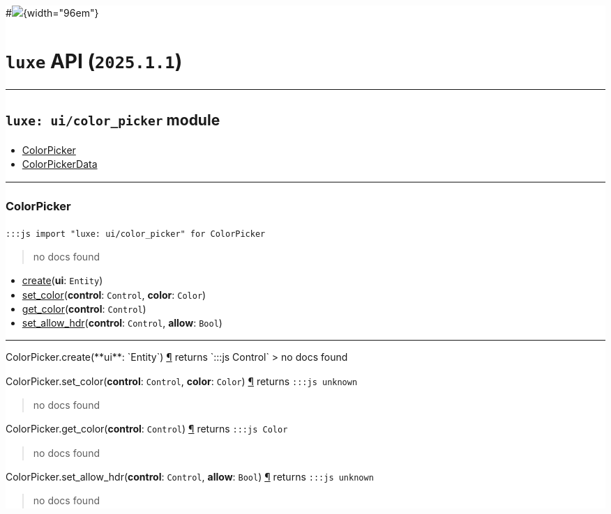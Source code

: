#![](../../../../../../images/luxe-dark.svg){width="96em"}

# `luxe` API (`2025.1.1`)  


---

## `luxe: ui/color_picker` module

- [ColorPicker](#colorpicker)   
- [ColorPickerData](#colorpickerdata)   

---

### ColorPicker
`:::js import "luxe: ui/color_picker" for ColorPicker`
> no docs found

- [create](#ColorPicker.create)(**ui**: `Entity`)
- [set_color](#ColorPicker.set_color+2)(**control**: `Control`, **color**: `Color`)
- [get_color](#ColorPicker.get_color)(**control**: `Control`)
- [set_allow_hdr](#ColorPicker.set_allow_hdr+2)(**control**: `Control`, **allow**: `Bool`)

<hr/>
<endpoint module="luxe: ui/color_picker" class="ColorPicker" signature="create(ui : Entity)"></endpoint>
<signature id="ColorPicker.create">ColorPicker.create(**ui**: `Entity`)
<a class="headerlink" href="#ColorPicker.create" title="Permanent link">¶</a></signature>
<span class='api_ret'>returns</span> `:::js Control`
> no docs found   

<endpoint module="luxe: ui/color_picker" class="ColorPicker" signature="set_color(control : Control, color : Color)"></endpoint>
<signature id="ColorPicker.set_color+2">ColorPicker.set_color(**control**: `Control`, **color**: `Color`)
<a class="headerlink" href="#ColorPicker.set_color+2" title="Permanent link">¶</a></signature>
<span class='api_ret'>returns</span> `:::js unknown`
> no docs found   

<endpoint module="luxe: ui/color_picker" class="ColorPicker" signature="get_color(control : Control)"></endpoint>
<signature id="ColorPicker.get_color">ColorPicker.get_color(**control**: `Control`)
<a class="headerlink" href="#ColorPicker.get_color" title="Permanent link">¶</a></signature>
<span class='api_ret'>returns</span> `:::js Color`
> no docs found   

<endpoint module="luxe: ui/color_picker" class="ColorPicker" signature="set_allow_hdr(control : Control, allow : Bool)"></endpoint>
<signature id="ColorPicker.set_allow_hdr+2">ColorPicker.set_allow_hdr(**control**: `Control`, **allow**: `Bool`)
<a class="headerlink" href="#ColorPicker.set_allow_hdr+2" title="Permanent link">¶</a></signature>
<span class='api_ret'>returns</span> `:::js unknown`
> no docs found   
